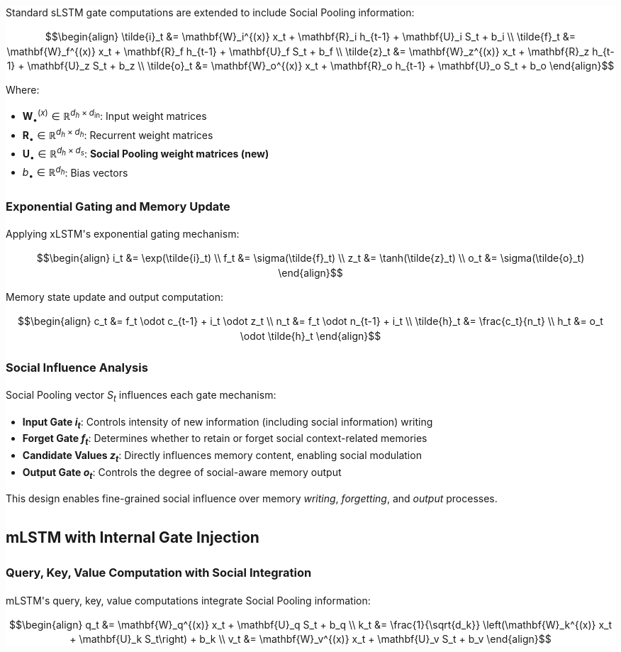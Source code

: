 Standard sLSTM gate computations are extended to include Social Pooling information:

$$\begin{align}
\tilde{i}_t &= \mathbf{W}_i^{(x)} x_t + \mathbf{R}_i h_{t-1} + \mathbf{U}_i S_t + b_i \\
\tilde{f}_t &= \mathbf{W}_f^{(x)} x_t + \mathbf{R}_f h_{t-1} + \mathbf{U}_f S_t + b_f \\
\tilde{z}_t &= \mathbf{W}_z^{(x)} x_t + \mathbf{R}_z h_{t-1} + \mathbf{U}_z S_t + b_z \\
\tilde{o}_t &= \mathbf{W}_o^{(x)} x_t + \mathbf{R}_o h_{t-1} + \mathbf{U}_o S_t + b_o
\end{align}$$

Where:
- $\mathbf{W}_{\bullet}^{(x)} \in \mathbb{R}^{d_h \times d_{\text{in}}}$: Input weight matrices
- $\mathbf{R}_{\bullet} \in \mathbb{R}^{d_h \times d_h}$: Recurrent weight matrices  
- $\mathbf{U}_{\bullet} \in \mathbb{R}^{d_h \times d_s}$: **Social Pooling weight matrices (new)**
- $b_{\bullet} \in \mathbb{R}^{d_h}$: Bias vectors

### Exponential Gating and Memory Update

Applying xLSTM's exponential gating mechanism:

$$\begin{align}
i_t &= \exp(\tilde{i}_t) \\
f_t &= \sigma(\tilde{f}_t) \\
z_t &= \tanh(\tilde{z}_t) \\
o_t &= \sigma(\tilde{o}_t)
\end{align}$$

Memory state update and output computation:

$$\begin{align}
c_t &= f_t \odot c_{t-1} + i_t \odot z_t \\
n_t &= f_t \odot n_{t-1} + i_t \\
\tilde{h}_t &= \frac{c_t}{n_t} \\
h_t &= o_t \odot \tilde{h}_t
\end{align}$$

### Social Influence Analysis

Social Pooling vector $S_t$ influences each gate mechanism:

- **Input Gate $i_t$**: Controls intensity of new information (including social information) writing
- **Forget Gate $f_t$**: Determines whether to retain or forget social context-related memories
- **Candidate Values $z_t$**: Directly influences memory content, enabling social modulation
- **Output Gate $o_t$**: Controls the degree of social-aware memory output

This design enables fine-grained social influence over memory *writing*, *forgetting*, and *output* processes.

## mLSTM with Internal Gate Injection

### Query, Key, Value Computation with Social Integration

mLSTM's query, key, value computations integrate Social Pooling information:

$$\begin{align}
q_t &= \mathbf{W}_q^{(x)} x_t + \mathbf{U}_q S_t + b_q \\
k_t &= \frac{1}{\sqrt{d_k}} \left(\mathbf{W}_k^{(x)} x_t + \mathbf{U}_k S_t\right) + b_k \\
v_t &= \mathbf{W}_v^{(x)} x_t + \mathbf{U}_v S_t + b_v
\end{align}$$
